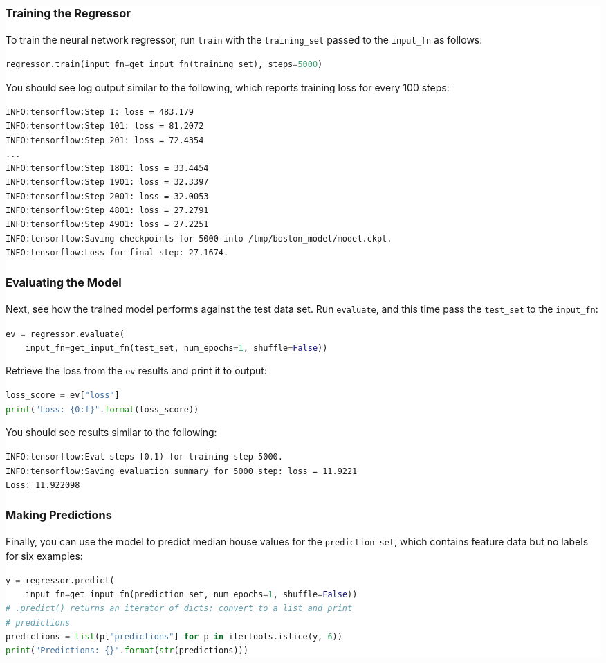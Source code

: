 ### Training the Regressor

To train the neural network regressor, run `train` with the `training_set`
passed to the `input_fn` as follows:

```python
regressor.train(input_fn=get_input_fn(training_set), steps=5000)
```

You should see log output similar to the following, which reports training loss
for every 100 steps:

```none
INFO:tensorflow:Step 1: loss = 483.179
INFO:tensorflow:Step 101: loss = 81.2072
INFO:tensorflow:Step 201: loss = 72.4354
...
INFO:tensorflow:Step 1801: loss = 33.4454
INFO:tensorflow:Step 1901: loss = 32.3397
INFO:tensorflow:Step 2001: loss = 32.0053
INFO:tensorflow:Step 4801: loss = 27.2791
INFO:tensorflow:Step 4901: loss = 27.2251
INFO:tensorflow:Saving checkpoints for 5000 into /tmp/boston_model/model.ckpt.
INFO:tensorflow:Loss for final step: 27.1674.
```

### Evaluating the Model

Next, see how the trained model performs against the test data set. Run
`evaluate`, and this time pass the `test_set` to the `input_fn`:

```python
ev = regressor.evaluate(
    input_fn=get_input_fn(test_set, num_epochs=1, shuffle=False))
```

Retrieve the loss from the `ev` results and print it to output:

```python
loss_score = ev["loss"]
print("Loss: {0:f}".format(loss_score))
```

You should see results similar to the following:

```none
INFO:tensorflow:Eval steps [0,1) for training step 5000.
INFO:tensorflow:Saving evaluation summary for 5000 step: loss = 11.9221
Loss: 11.922098
```

### Making Predictions

Finally, you can use the model to predict median house values for the
`prediction_set`, which contains feature data but no labels for six examples:

```python
y = regressor.predict(
    input_fn=get_input_fn(prediction_set, num_epochs=1, shuffle=False))
# .predict() returns an iterator of dicts; convert to a list and print
# predictions
predictions = list(p["predictions"] for p in itertools.islice(y, 6))
print("Predictions: {}".format(str(predictions)))
```
